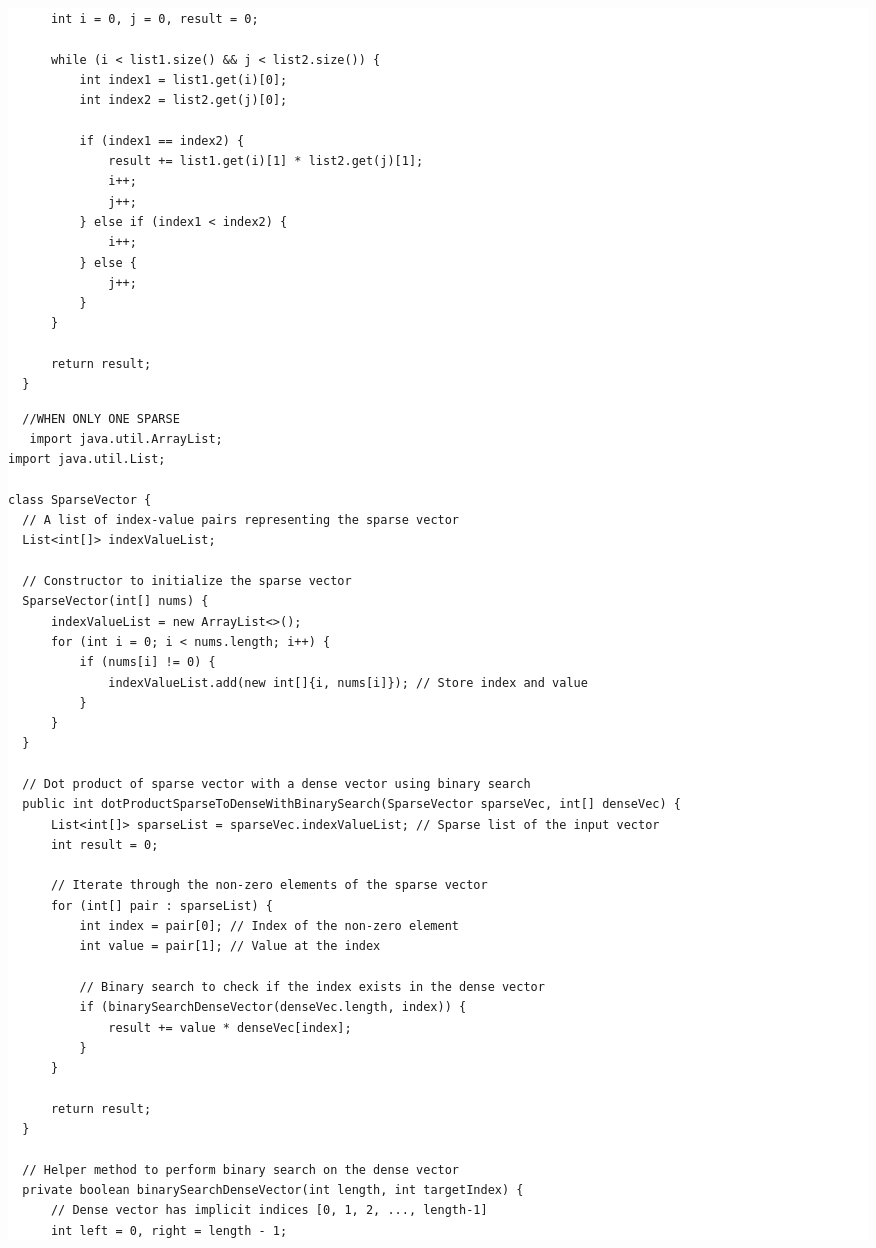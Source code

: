   ```
        int i = 0, j = 0, result = 0;

        while (i < list1.size() && j < list2.size()) {
            int index1 = list1.get(i)[0];
            int index2 = list2.get(j)[0];

            if (index1 == index2) {
                result += list1.get(i)[1] * list2.get(j)[1];
                i++;
                j++;
            } else if (index1 < index2) {
                i++;
            } else {
                j++;
            }
        }

        return result;
    }
  ```
  ```
    //WHEN ONLY ONE SPARSE
     import java.util.ArrayList;
import java.util.List;

class SparseVector {
    // A list of index-value pairs representing the sparse vector
    List<int[]> indexValueList;

    // Constructor to initialize the sparse vector
    SparseVector(int[] nums) {
        indexValueList = new ArrayList<>();
        for (int i = 0; i < nums.length; i++) {
            if (nums[i] != 0) {
                indexValueList.add(new int[]{i, nums[i]}); // Store index and value
            }
        }
    }

    // Dot product of sparse vector with a dense vector using binary search
    public int dotProductSparseToDenseWithBinarySearch(SparseVector sparseVec, int[] denseVec) {
        List<int[]> sparseList = sparseVec.indexValueList; // Sparse list of the input vector
        int result = 0;

        // Iterate through the non-zero elements of the sparse vector
        for (int[] pair : sparseList) {
            int index = pair[0]; // Index of the non-zero element
            int value = pair[1]; // Value at the index

            // Binary search to check if the index exists in the dense vector
            if (binarySearchDenseVector(denseVec.length, index)) {
                result += value * denseVec[index];
            }
        }

        return result;
    }

    // Helper method to perform binary search on the dense vector
    private boolean binarySearchDenseVector(int length, int targetIndex) {
        // Dense vector has implicit indices [0, 1, 2, ..., length-1]
        int left = 0, right = length - 1;

  ```